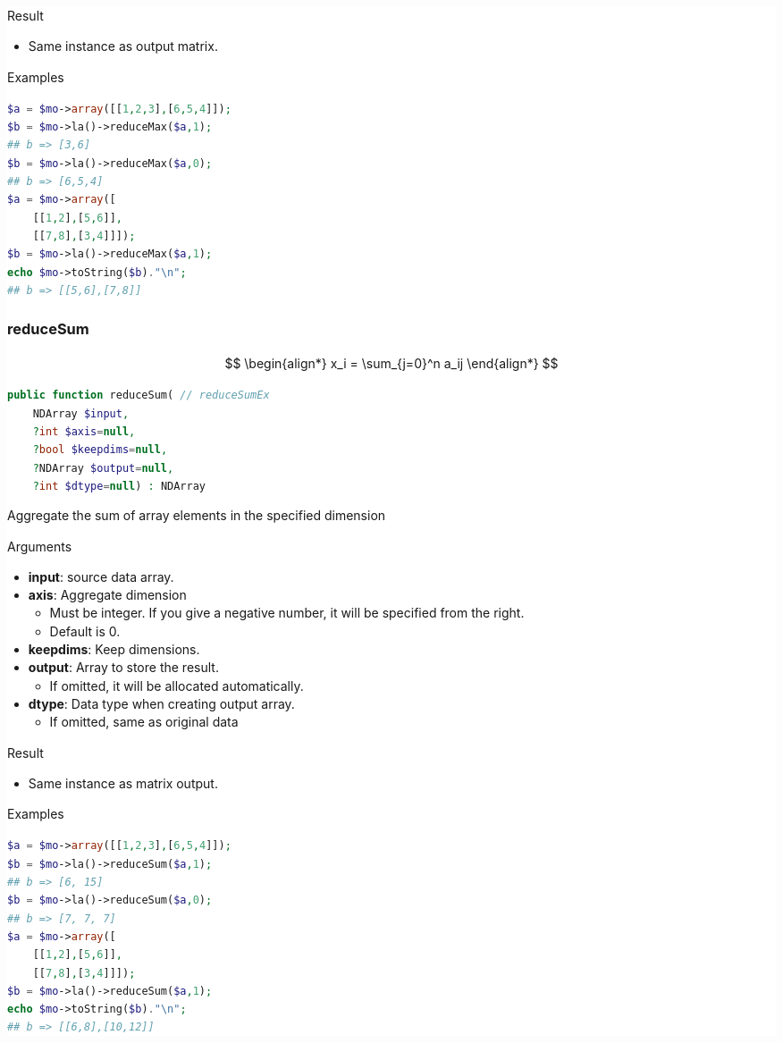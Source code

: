 Result
- Same instance as output matrix.

Examples

```php
$a = $mo->array([[1,2,3],[6,5,4]]);
$b = $mo->la()->reduceMax($a,1);
## b => [3,6]
$b = $mo->la()->reduceMax($a,0);
## b => [6,5,4]
$a = $mo->array([
    [[1,2],[5,6]],
    [[7,8],[3,4]]]);
$b = $mo->la()->reduceMax($a,1);
echo $mo->toString($b)."\n";
## b => [[5,6],[7,8]]
```

### reduceSum
$$
\begin{align*}
x_i = \sum_{j=0}^n a_ij
\end{align*}
$$
```php
public function reduceSum( // reduceSumEx
    NDArray $input,
    ?int $axis=null,
    ?bool $keepdims=null,
    ?NDArray $output=null,
    ?int $dtype=null) : NDArray
```
Aggregate the sum of array elements in the specified dimension

Arguments
- **input**: source data array.
- **axis**: Aggregate dimension
    - Must be integer. If you give a negative number, it will be specified from the right.
    - Default is 0.
- **keepdims**: Keep dimensions.
- **output**: Array to store the result.
    - If omitted, it will be allocated automatically.
- **dtype**: Data type when creating output array.
    - If omitted, same as original data

Result
- Same instance as matrix output.

Examples

```php
$a = $mo->array([[1,2,3],[6,5,4]]);
$b = $mo->la()->reduceSum($a,1);
## b => [6, 15]
$b = $mo->la()->reduceSum($a,0);
## b => [7, 7, 7]
$a = $mo->array([
    [[1,2],[5,6]],
    [[7,8],[3,4]]]);
$b = $mo->la()->reduceSum($a,1);
echo $mo->toString($b)."\n";
## b => [[6,8],[10,12]]
```
